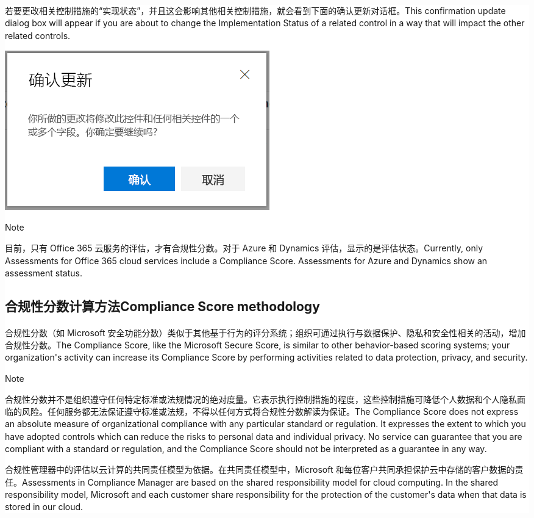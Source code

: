 <span data-ttu-id="d8744-226">若要更改相关控制措施的“实现状态”，并且这会影响其他相关控制措施，就会看到下面的确认更新对话框。</span><span class="sxs-lookup"><span data-stu-id="d8744-226">This confirmation update dialog box will appear if you are about to change the Implementation Status of a related control in a way that will impact the other related controls.</span></span>
  
![合规性管理器 - 评估视图 - 相关控制措施的更新确认对话框](../media/8be25bd2-1aee-455f-8aa4-10b1184ca4c3.png)
  
> [!NOTE]
> <span data-ttu-id="d8744-p126">目前，只有 Office 365 云服务的评估，才有合规性分数。对于 Azure 和 Dynamics 评估，显示的是评估状态。</span><span class="sxs-lookup"><span data-stu-id="d8744-p126">Currently, only Assessments for Office 365 cloud services include a Compliance Score. Assessments for Azure and Dynamics show an assessment status.</span></span> 

## <a name="compliance-score-methodology"></a><span data-ttu-id="d8744-230">合规性分数计算方法</span><span class="sxs-lookup"><span data-stu-id="d8744-230">Compliance Score methodology</span></span>

<span data-ttu-id="d8744-231">合规性分数（如 Microsoft 安全功能分数）类似于其他基于行为的评分系统；组织可通过执行与数据保护、隐私和安全性相关的活动，增加合规性分数。</span><span class="sxs-lookup"><span data-stu-id="d8744-231">The Compliance Score, like the Microsoft Secure Score, is similar to other behavior-based scoring systems; your organization's activity can increase its Compliance Score by performing activities related to data protection, privacy, and security.</span></span>
  
> [!NOTE]
> <span data-ttu-id="d8744-p127">合规性分数并不是组织遵守任何特定标准或法规情况的绝对度量。它表示执行控制措施的程度，这些控制措施可降低个人数据和个人隐私面临的风险。任何服务都无法保证遵守标准或法规，不得以任何方式将合规性分数解读为保证。</span><span class="sxs-lookup"><span data-stu-id="d8744-p127">The Compliance Score does not express an absolute measure of organizational compliance with any particular standard or regulation. It expresses the extent to which you have adopted controls which can reduce the risks to personal data and individual privacy. No service can guarantee that you are compliant with a standard or regulation, and the Compliance Score should not be interpreted as a guarantee in any way.</span></span> 
  
<span data-ttu-id="d8744-p128">合规性管理器中的评估以云计算的共同责任模型为依据。在共同责任模型中，Microsoft 和每位客户共同承担保护云中存储的客户数据的责任。</span><span class="sxs-lookup"><span data-stu-id="d8744-p128">Assessments in Compliance Manager are based on the shared responsibility model for cloud computing. In the shared responsibility model, Microsoft and each customer share responsibility for the protection of the customer's data when that data is stored in our cloud.</span></span>
  